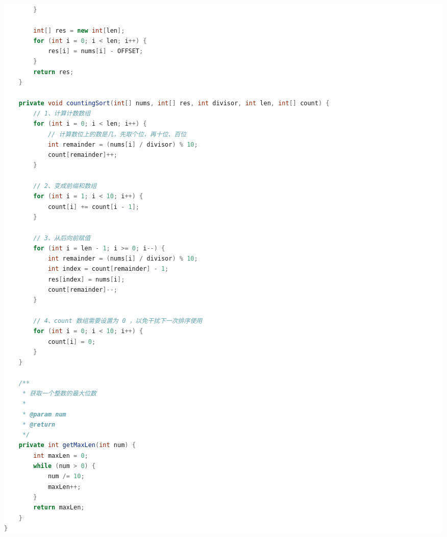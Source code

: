 ```Java []
        }

        int[] res = new int[len];
        for (int i = 0; i < len; i++) {
            res[i] = nums[i] - OFFSET;
        }
        return res;
    }

    private void countingSort(int[] nums, int[] res, int divisor, int len, int[] count) {
        // 1、计算计数数组
        for (int i = 0; i < len; i++) {
            // 计算数位上的数是几，先取个位，再十位、百位
            int remainder = (nums[i] / divisor) % 10;
            count[remainder]++;
        }

        // 2、变成前缀和数组
        for (int i = 1; i < 10; i++) {
            count[i] += count[i - 1];
        }

        // 3、从后向前赋值
        for (int i = len - 1; i >= 0; i--) {
            int remainder = (nums[i] / divisor) % 10;
            int index = count[remainder] - 1;
            res[index] = nums[i];
            count[remainder]--;
        }

        // 4、count 数组需要设置为 0 ，以免干扰下一次排序使用
        for (int i = 0; i < 10; i++) {
            count[i] = 0;
        }
    }

    /**
     * 获取一个整数的最大位数
     *
     * @param num
     * @return
     */
    private int getMaxLen(int num) {
        int maxLen = 0;
        while (num > 0) {
            num /= 10;
            maxLen++;
        }
        return maxLen;
    }
}
```
